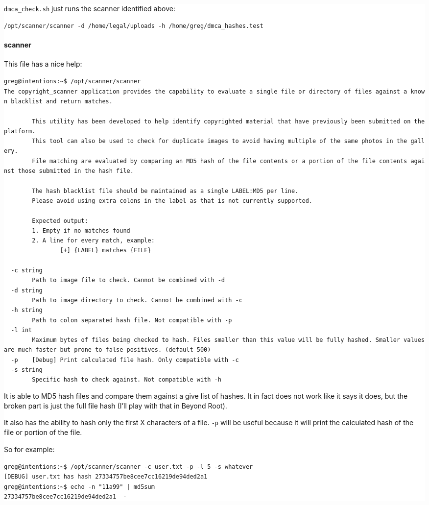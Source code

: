 
`dmca_check.sh` just runs the scanner identified above:

    
    
    /opt/scanner/scanner -d /home/legal/uploads -h /home/greg/dmca_hashes.test
    

#### scanner

This file has a nice help:

    
    
    greg@intentions:~$ /opt/scanner/scanner 
    The copyright_scanner application provides the capability to evaluate a single file or directory of files against a known blacklist and return matches.
    
            This utility has been developed to help identify copyrighted material that have previously been submitted on the platform.
            This tool can also be used to check for duplicate images to avoid having multiple of the same photos in the gallery.
            File matching are evaluated by comparing an MD5 hash of the file contents or a portion of the file contents against those submitted in the hash file.
    
            The hash blacklist file should be maintained as a single LABEL:MD5 per line.
            Please avoid using extra colons in the label as that is not currently supported.
    
            Expected output:
            1. Empty if no matches found
            2. A line for every match, example:
                    [+] {LABEL} matches {FILE}
    
      -c string
            Path to image file to check. Cannot be combined with -d
      -d string
            Path to image directory to check. Cannot be combined with -c
      -h string
            Path to colon separated hash file. Not compatible with -p
      -l int
            Maximum bytes of files being checked to hash. Files smaller than this value will be fully hashed. Smaller values are much faster but prone to false positives. (default 500)
      -p    [Debug] Print calculated file hash. Only compatible with -c
      -s string
            Specific hash to check against. Not compatible with -h
    

It is able to MD5 hash files and compare them against a give list of hashes.
It in fact does not work like it says it does, but the broken part is just the
full file hash (I’ll play with that in Beyond Root).

It also has the ability to hash only the first X characters of a file. `-p`
will be useful because it will print the calculated hash of the file or
portion of the file.

So for example:

    
    
    greg@intentions:~$ /opt/scanner/scanner -c user.txt -p -l 5 -s whatever
    [DEBUG] user.txt has hash 27334757be8cee7cc16219de94ded2a1
    greg@intentions:~$ echo -n "11a99" | md5sum
    27334757be8cee7cc16219de94ded2a1  -
    